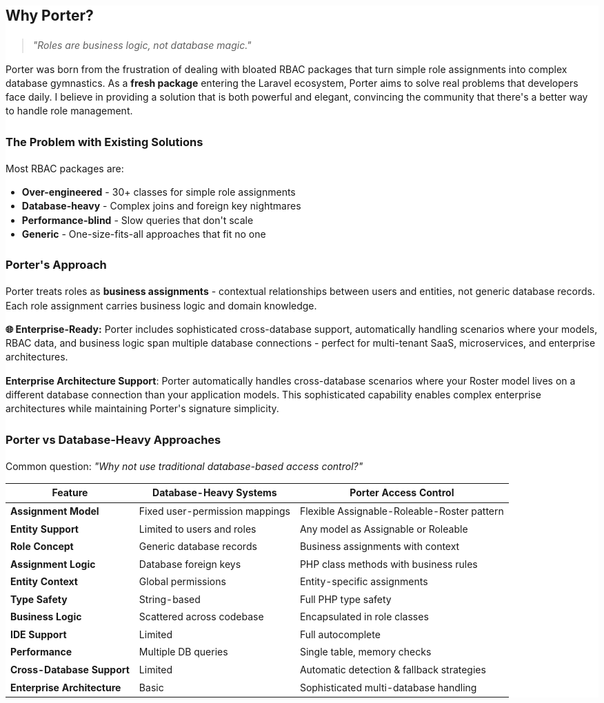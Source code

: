 
## Why Porter?

> *"Roles are business logic, not database magic."*

Porter was born from the frustration of dealing with bloated RBAC packages that turn simple role assignments into complex database gymnastics. As a **fresh package** entering the Laravel ecosystem, Porter aims to solve real problems that developers face daily. I believe in providing a solution that is both powerful and elegant, convincing the community that there's a better way to handle role management.

### The Problem with Existing Solutions

Most RBAC packages are:
- **Over-engineered** - 30+ classes for simple role assignments
- **Database-heavy** - Complex joins and foreign key nightmares
- **Performance-blind** - Slow queries that don't scale
- **Generic** - One-size-fits-all approaches that fit no one

### Porter's Approach

Porter treats roles as **business assignments** - contextual relationships between users and entities, not generic database records. Each role assignment carries business logic and domain knowledge.

**🌐 Enterprise-Ready:** Porter includes sophisticated cross-database support, automatically handling scenarios where your models, RBAC data, and business logic span multiple database connections - perfect for multi-tenant SaaS, microservices, and enterprise architectures.

**Enterprise Architecture Support**: Porter automatically handles cross-database scenarios where your Roster model lives on a different database connection than your application models. This sophisticated capability enables complex enterprise architectures while maintaining Porter's signature simplicity.

### Porter vs Database-Heavy Approaches

Common question: *"Why not use traditional database-based access control?"*

| Feature | Database-Heavy Systems | Porter Access Control |
|---------|---------------------|--------|
| **Assignment Model** | Fixed user-permission mappings | Flexible Assignable-Roleable-Roster pattern |
| **Entity Support** | Limited to users and roles | Any model as Assignable or Roleable |
| **Role Concept** | Generic database records | Business assignments with context |
| **Assignment Logic** | Database foreign keys | PHP class methods with business rules |
| **Entity Context** | Global permissions | Entity-specific assignments |
| **Type Safety** | String-based | Full PHP type safety |
| **Business Logic** | Scattered across codebase | Encapsulated in role classes |
| **IDE Support** | Limited | Full autocomplete |
| **Performance** | Multiple DB queries | Single table, memory checks |
| **Cross-Database Support** | Limited | Automatic detection & fallback strategies |
| **Enterprise Architecture** | Basic | Sophisticated multi-database handling |
